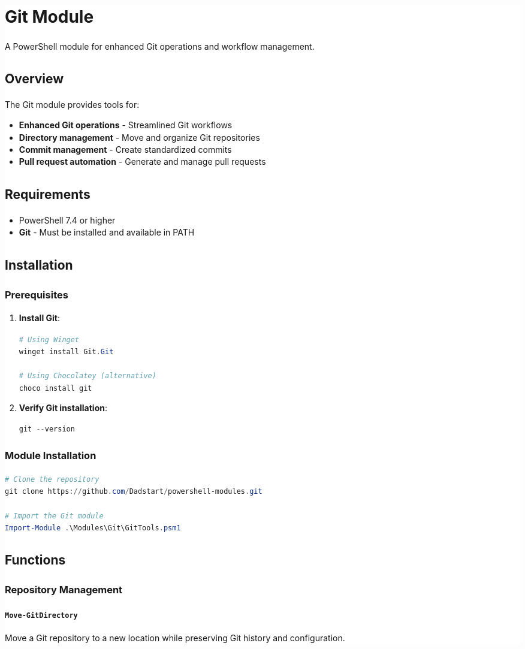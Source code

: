 # Git Module

A PowerShell module for enhanced Git operations and workflow management.

## Overview

The Git module provides tools for:
- **Enhanced Git operations** - Streamlined Git workflows
- **Directory management** - Move and organize Git repositories
- **Commit management** - Create standardized commits
- **Pull request automation** - Generate and manage pull requests

## Requirements

- PowerShell 7.4 or higher
- **Git** - Must be installed and available in PATH

## Installation

### Prerequisites

1. **Install Git**:
   ```powershell
   # Using Winget
   winget install Git.Git
   
   # Using Chocolatey (alternative)
   choco install git
   ```

2. **Verify Git installation**:
   ```powershell
   git --version
   ```

### Module Installation

```powershell
# Clone the repository
git clone https://github.com/Dadstart/powershell-modules.git

# Import the Git module
Import-Module .\Modules\Git\GitTools.psm1
```

## Functions

### Repository Management

#### `Move-GitDirectory`
Move a Git repository to a new location while preserving Git history and configuration.
